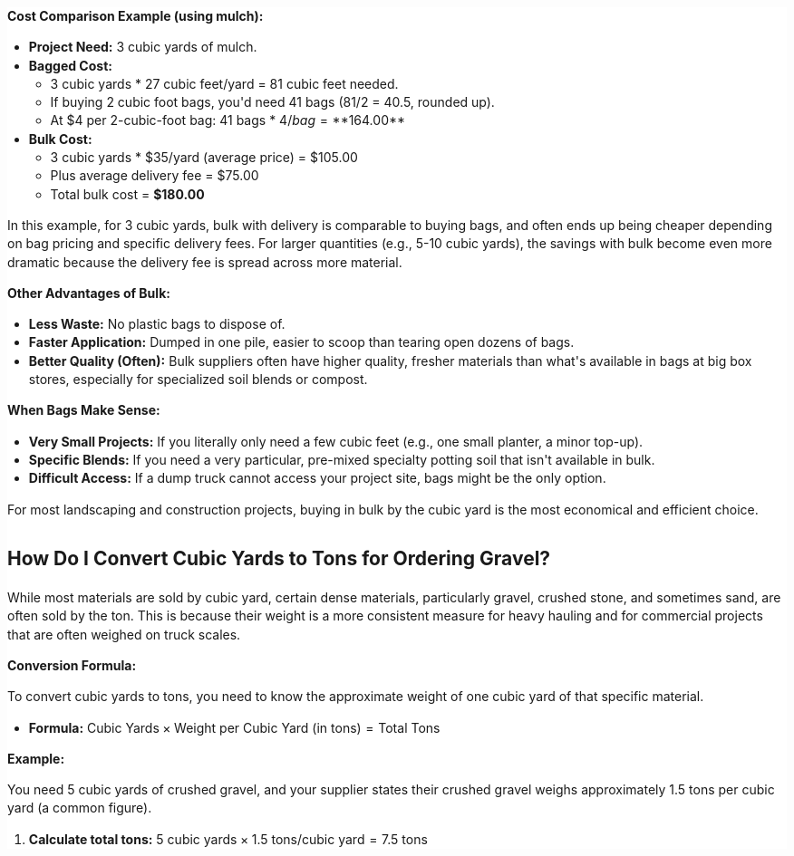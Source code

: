 **Cost Comparison Example (using mulch):**

* **Project Need:** 3 cubic yards of mulch.
* **Bagged Cost:**
    * 3 cubic yards * 27 cubic feet/yard = 81 cubic feet needed.
    * If buying 2 cubic foot bags, you'd need 41 bags (81/2 = 40.5, rounded up).
    * At $4 per 2-cubic-foot bag: 41 bags * $4/bag = **$164.00**
* **Bulk Cost:**
    * 3 cubic yards * $35/yard (average price) = $105.00
    * Plus average delivery fee = $75.00
    * Total bulk cost = **$180.00**

In this example, for 3 cubic yards, bulk with delivery is comparable to buying bags, and often ends up being cheaper depending on bag pricing and specific delivery fees. For larger quantities (e.g., 5-10 cubic yards), the savings with bulk become even more dramatic because the delivery fee is spread across more material.

**Other Advantages of Bulk:**

* **Less Waste:** No plastic bags to dispose of.
* **Faster Application:** Dumped in one pile, easier to scoop than tearing open dozens of bags.
* **Better Quality (Often):** Bulk suppliers often have higher quality, fresher materials than what's available in bags at big box stores, especially for specialized soil blends or compost.

**When Bags Make Sense:**

* **Very Small Projects:** If you literally only need a few cubic feet (e.g., one small planter, a minor top-up).
* **Specific Blends:** If you need a very particular, pre-mixed specialty potting soil that isn't available in bulk.
* **Difficult Access:** If a dump truck cannot access your project site, bags might be the only option.

For most landscaping and construction projects, buying in bulk by the cubic yard is the most economical and efficient choice.

## How Do I Convert Cubic Yards to Tons for Ordering Gravel?

While most materials are sold by cubic yard, certain dense materials, particularly gravel, crushed stone, and sometimes sand, are often sold by the ton. This is because their weight is a more consistent measure for heavy hauling and for commercial projects that are often weighed on truck scales.

**Conversion Formula:**

To convert cubic yards to tons, you need to know the approximate weight of one cubic yard of that specific material.

* **Formula:** $\text{Cubic Yards} \times \text{Weight per Cubic Yard (in tons)} = \text{Total Tons}$

**Example:**

You need 5 cubic yards of crushed gravel, and your supplier states their crushed gravel weighs approximately 1.5 tons per cubic yard (a common figure).

1.  **Calculate total tons:** $5 \text{ cubic yards} \times 1.5 \text{ tons/cubic yard} = 7.5 \text{ tons}$
